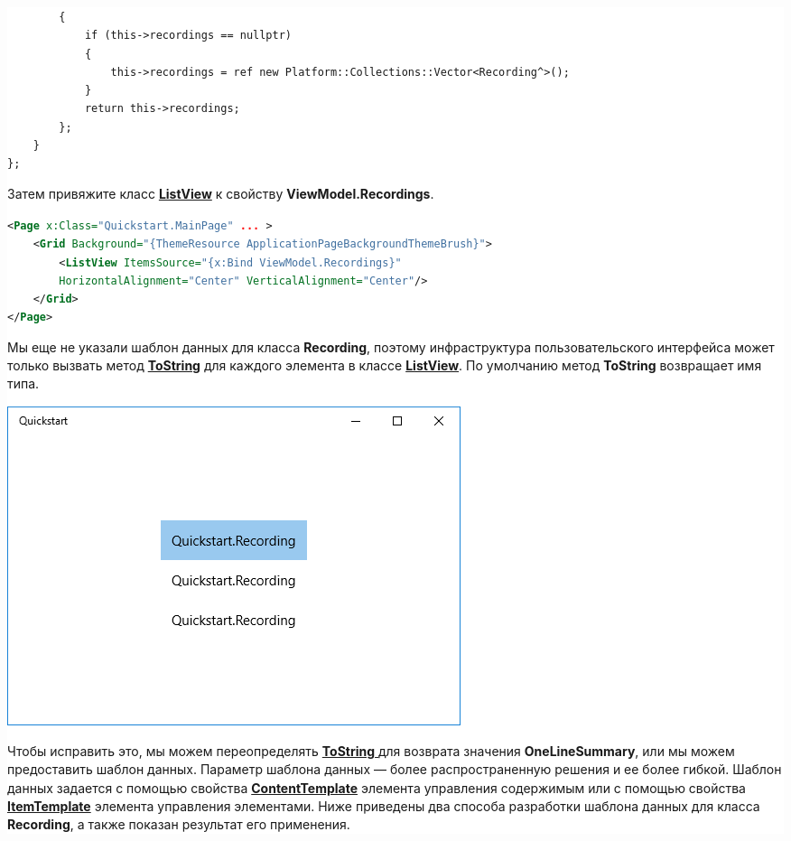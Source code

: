 ```cppcx
        {
            if (this->recordings == nullptr)
            {
                this->recordings = ref new Platform::Collections::Vector<Recording^>();
            }
            return this->recordings;
        };
    }
};
```

Затем привяжите класс [**ListView**](https://docs.microsoft.com/uwp/api/Windows.UI.Xaml.Controls.ListView) к свойству **ViewModel.Recordings**.

```xml
<Page x:Class="Quickstart.MainPage" ... >
    <Grid Background="{ThemeResource ApplicationPageBackgroundThemeBrush}">
        <ListView ItemsSource="{x:Bind ViewModel.Recordings}"
        HorizontalAlignment="Center" VerticalAlignment="Center"/>
    </Grid>
</Page>
```

Мы еще не указали шаблон данных для класса **Recording**, поэтому инфраструктура пользовательского интерфейса может только вызвать метод [**ToString**](https://docs.microsoft.com/dotnet/api/system.object.tostring?redirectedfrom=MSDN#System_Object_ToString) для каждого элемента в классе [**ListView**](https://docs.microsoft.com/uwp/api/Windows.UI.Xaml.Controls.ListView). По умолчанию метод **ToString** возвращает имя типа.

![Привязка списка](images/xaml-databinding1.png)

Чтобы исправить это, мы можем переопределять [ **ToString** ](https://docs.microsoft.com/dotnet/api/system.object.tostring?redirectedfrom=MSDN#System_Object_ToString) для возврата значения **OneLineSummary**, или мы можем предоставить шаблон данных. Параметр шаблона данных — более распространенную решения и ее более гибкой. Шаблон данных задается с помощью свойства [**ContentTemplate**](https://docs.microsoft.com/uwp/api/windows.ui.xaml.controls.contentcontrol.contenttemplate) элемента управления содержимым или с помощью свойства [**ItemTemplate**](https://docs.microsoft.com/uwp/api/windows.ui.xaml.controls.itemscontrol.itemtemplate) элемента управления элементами. Ниже приведены два способа разработки шаблона данных для класса **Recording**, а также показан результат его применения.
